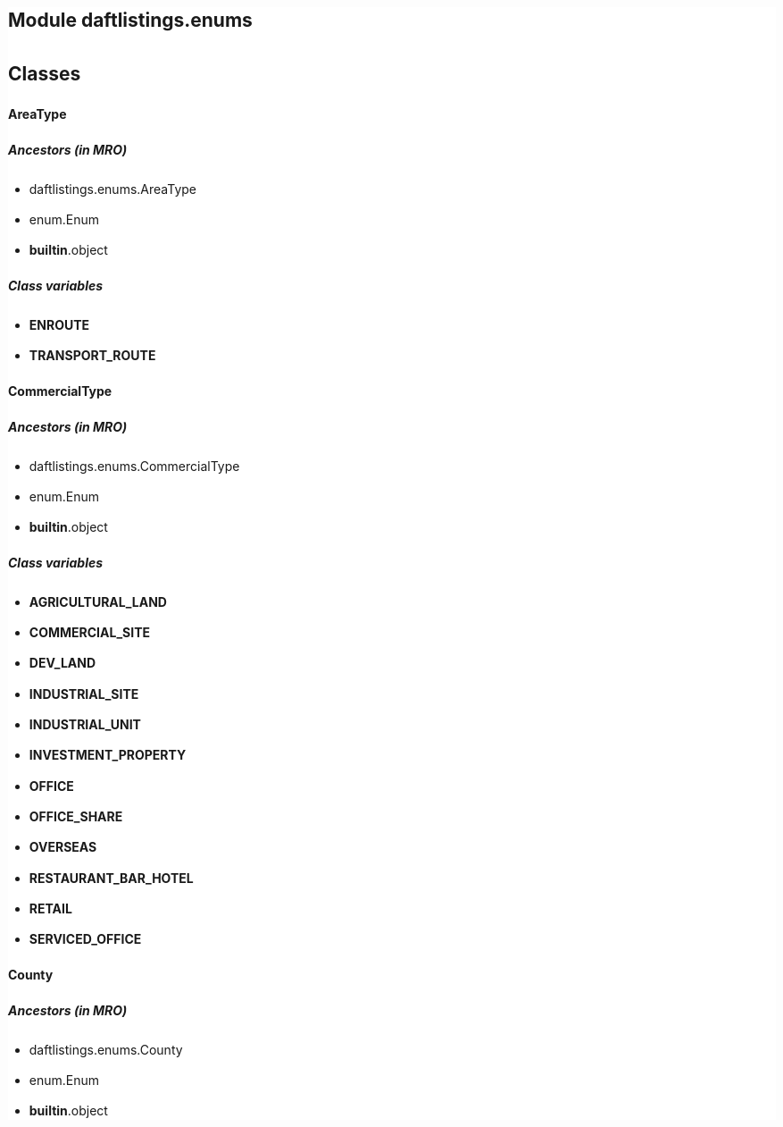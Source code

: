 Module daftlistings.enums
-------------------------

Classes
-------
#### AreaType 
##### Ancestors (in MRO)
- daftlistings.enums.AreaType

- enum.Enum

- __builtin__.object

##### Class variables
- **ENROUTE**

- **TRANSPORT_ROUTE**

#### CommercialType 
##### Ancestors (in MRO)
- daftlistings.enums.CommercialType

- enum.Enum

- __builtin__.object

##### Class variables
- **AGRICULTURAL_LAND**

- **COMMERCIAL_SITE**

- **DEV_LAND**

- **INDUSTRIAL_SITE**

- **INDUSTRIAL_UNIT**

- **INVESTMENT_PROPERTY**

- **OFFICE**

- **OFFICE_SHARE**

- **OVERSEAS**

- **RESTAURANT_BAR_HOTEL**

- **RETAIL**

- **SERVICED_OFFICE**

#### County 
##### Ancestors (in MRO)
- daftlistings.enums.County

- enum.Enum

- __builtin__.object
